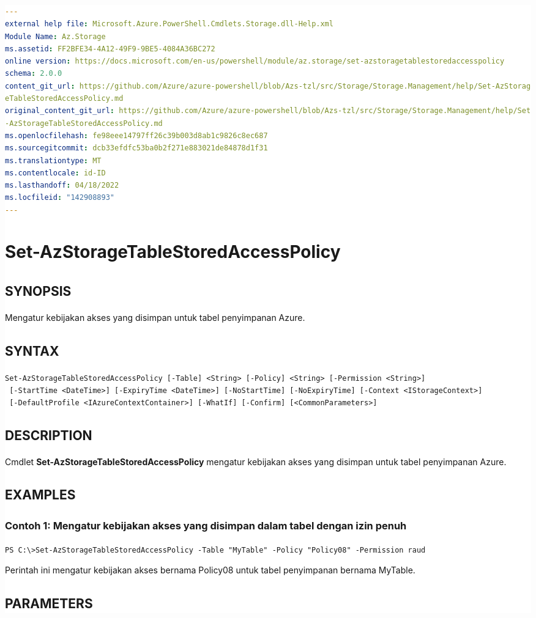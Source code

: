 ```yaml
---
external help file: Microsoft.Azure.PowerShell.Cmdlets.Storage.dll-Help.xml
Module Name: Az.Storage
ms.assetid: FF2BFE34-4A12-49F9-9BE5-4084A36BC272
online version: https://docs.microsoft.com/en-us/powershell/module/az.storage/set-azstoragetablestoredaccesspolicy
schema: 2.0.0
content_git_url: https://github.com/Azure/azure-powershell/blob/Azs-tzl/src/Storage/Storage.Management/help/Set-AzStorageTableStoredAccessPolicy.md
original_content_git_url: https://github.com/Azure/azure-powershell/blob/Azs-tzl/src/Storage/Storage.Management/help/Set-AzStorageTableStoredAccessPolicy.md
ms.openlocfilehash: fe98eee14797ff26c39b003d8ab1c9826c8ec687
ms.sourcegitcommit: dcb33efdfc53ba0b2f271e883021de84878d1f31
ms.translationtype: MT
ms.contentlocale: id-ID
ms.lasthandoff: 04/18/2022
ms.locfileid: "142908893"
---
```

# Set-AzStorageTableStoredAccessPolicy

## SYNOPSIS
Mengatur kebijakan akses yang disimpan untuk tabel penyimpanan Azure.

## SYNTAX

```
Set-AzStorageTableStoredAccessPolicy [-Table] <String> [-Policy] <String> [-Permission <String>]
 [-StartTime <DateTime>] [-ExpiryTime <DateTime>] [-NoStartTime] [-NoExpiryTime] [-Context <IStorageContext>]
 [-DefaultProfile <IAzureContextContainer>] [-WhatIf] [-Confirm] [<CommonParameters>]
```

## DESCRIPTION
Cmdlet **Set-AzStorageTableStoredAccessPolicy** mengatur kebijakan akses yang disimpan untuk tabel penyimpanan Azure.

## EXAMPLES

### Contoh 1: Mengatur kebijakan akses yang disimpan dalam tabel dengan izin penuh
```
PS C:\>Set-AzStorageTableStoredAccessPolicy -Table "MyTable" -Policy "Policy08" -Permission raud
```

Perintah ini mengatur kebijakan akses bernama Policy08 untuk tabel penyimpanan bernama MyTable.

## PARAMETERS
